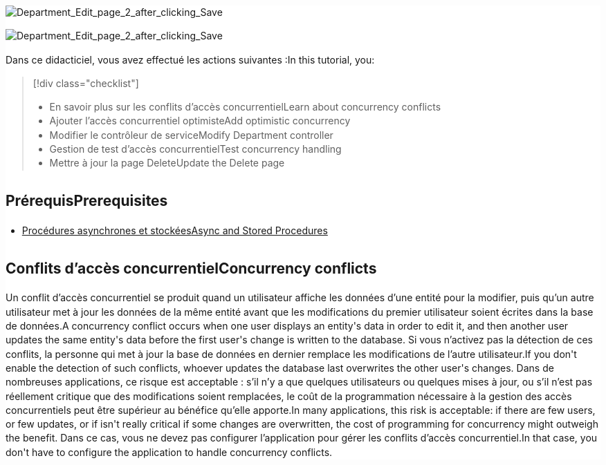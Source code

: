 ![Department_Edit_page_2_after_clicking_Save](handling-concurrency-with-the-entity-framework-in-an-asp-net-mvc-application/_static/image10.png)

![Department_Edit_page_2_after_clicking_Save](handling-concurrency-with-the-entity-framework-in-an-asp-net-mvc-application/_static/image15.png)

<span data-ttu-id="aec2b-111">Dans ce didacticiel, vous avez effectué les actions suivantes :</span><span class="sxs-lookup"><span data-stu-id="aec2b-111">In this tutorial, you:</span></span>


> [!div class="checklist"]
> * <span data-ttu-id="aec2b-112">En savoir plus sur les conflits d’accès concurrentiel</span><span class="sxs-lookup"><span data-stu-id="aec2b-112">Learn about concurrency conflicts</span></span>
> * <span data-ttu-id="aec2b-113">Ajouter l’accès concurrentiel optimiste</span><span class="sxs-lookup"><span data-stu-id="aec2b-113">Add optimistic concurrency</span></span>
> * <span data-ttu-id="aec2b-114">Modifier le contrôleur de service</span><span class="sxs-lookup"><span data-stu-id="aec2b-114">Modify Department controller</span></span>
> * <span data-ttu-id="aec2b-115">Gestion de test d’accès concurrentiel</span><span class="sxs-lookup"><span data-stu-id="aec2b-115">Test concurrency handling</span></span>
> * <span data-ttu-id="aec2b-116">Mettre à jour la page Delete</span><span class="sxs-lookup"><span data-stu-id="aec2b-116">Update the Delete page</span></span>


## <a name="prerequisites"></a><span data-ttu-id="aec2b-117">Prérequis</span><span class="sxs-lookup"><span data-stu-id="aec2b-117">Prerequisites</span></span>

* [<span data-ttu-id="aec2b-118">Procédures asynchrones et stockées</span><span class="sxs-lookup"><span data-stu-id="aec2b-118">Async and Stored Procedures</span></span>](async-and-stored-procedures-with-the-entity-framework-in-an-asp-net-mvc-application.md)

## <a name="concurrency-conflicts"></a><span data-ttu-id="aec2b-119">Conflits d’accès concurrentiel</span><span class="sxs-lookup"><span data-stu-id="aec2b-119">Concurrency conflicts</span></span>

<span data-ttu-id="aec2b-120">Un conflit d’accès concurrentiel se produit quand un utilisateur affiche les données d’une entité pour la modifier, puis qu’un autre utilisateur met à jour les données de la même entité avant que les modifications du premier utilisateur soient écrites dans la base de données.</span><span class="sxs-lookup"><span data-stu-id="aec2b-120">A concurrency conflict occurs when one user displays an entity's data in order to edit it, and then another user updates the same entity's data before the first user's change is written to the database.</span></span> <span data-ttu-id="aec2b-121">Si vous n’activez pas la détection de ces conflits, la personne qui met à jour la base de données en dernier remplace les modifications de l’autre utilisateur.</span><span class="sxs-lookup"><span data-stu-id="aec2b-121">If you don't enable the detection of such conflicts, whoever updates the database last overwrites the other user's changes.</span></span> <span data-ttu-id="aec2b-122">Dans de nombreuses applications, ce risque est acceptable : s’il n’y a que quelques utilisateurs ou quelques mises à jour, ou s’il n’est pas réellement critique que des modifications soient remplacées, le coût de la programmation nécessaire à la gestion des accès concurrentiels peut être supérieur au bénéfice qu’elle apporte.</span><span class="sxs-lookup"><span data-stu-id="aec2b-122">In many applications, this risk is acceptable: if there are few users, or few updates, or if isn't really critical if some changes are overwritten, the cost of programming for concurrency might outweigh the benefit.</span></span> <span data-ttu-id="aec2b-123">Dans ce cas, vous ne devez pas configurer l’application pour gérer les conflits d’accès concurrentiel.</span><span class="sxs-lookup"><span data-stu-id="aec2b-123">In that case, you don't have to configure the application to handle concurrency conflicts.</span></span>
